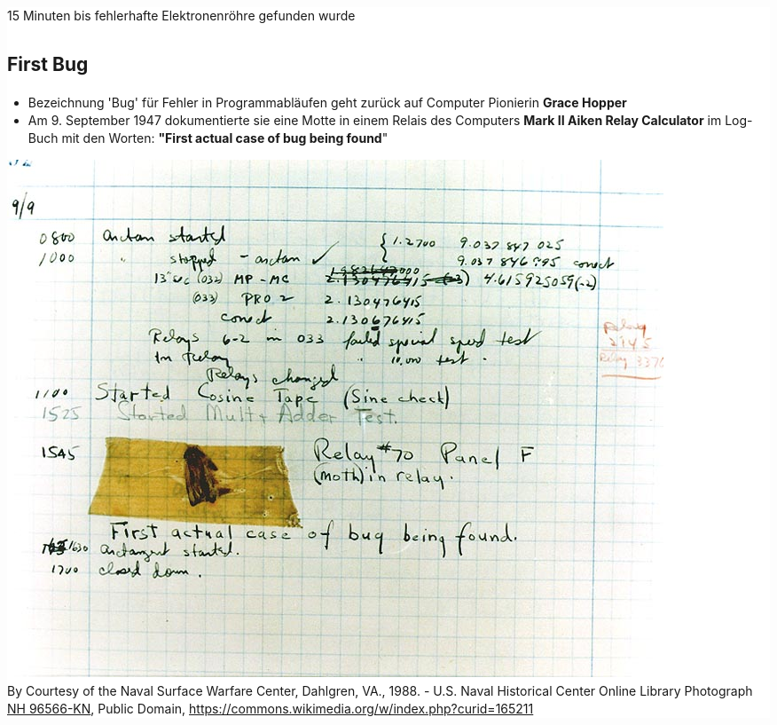 15 Minuten bis fehlerhafte Elektronenröhre gefunden wurde



## First Bug
<i class="twa twa-bug twa-3x"></i>

* Bezeichnung 'Bug' für Fehler in Programmabläufen geht zurück auf Computer Pionierin **Grace Hopper**
* Am 9. September 1947 dokumentierte sie eine Motte in einem Relais des Computers **Mark II Aiken Relay Calculator** im Log-Buch mit den Worten: **"First actual case of bug being found**"


<p class=wikipedia><a href="https://commons.wikimedia.org/wiki/File:H96566k.jpg#/media/File:H96566k.jpg"><img alt="H96566k.jpg" src="imgs/03/H96566k.jpg"></a><br>By Courtesy of the Naval Surface Warfare Center, Dahlgren, VA., 1988. - U.S. Naval Historical Center Online Library Photograph <a rel="nofollow" class="external text" href="http://www.history.navy.mil/photos/images/h96000/h96566kc.htm">NH 96566-KN</a>, Public Domain, <a href="https://commons.wikimedia.org/w/index.php?curid=165211">https://commons.wikimedia.org/w/index.php?curid=165211</a><br/>
 </p>

